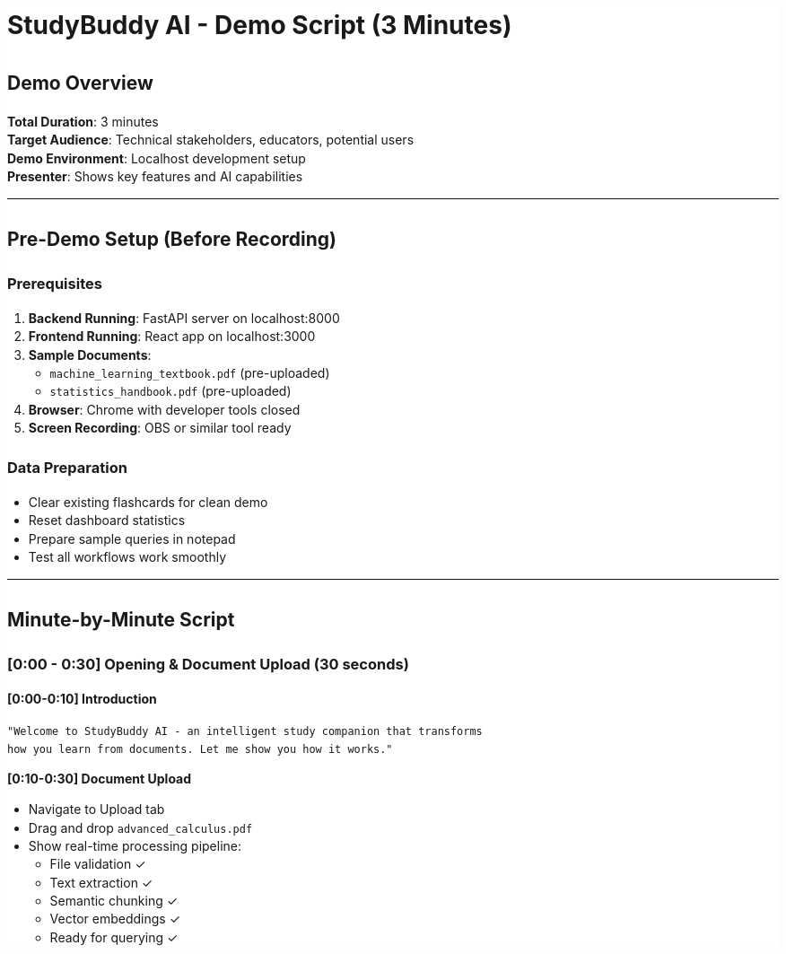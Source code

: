 # StudyBuddy AI - Demo Script (3 Minutes)

## Demo Overview

**Total Duration**: 3 minutes  
**Target Audience**: Technical stakeholders, educators, potential users  
**Demo Environment**: Localhost development setup  
**Presenter**: Shows key features and AI capabilities

---

## Pre-Demo Setup (Before Recording)

### Prerequisites

1. **Backend Running**: FastAPI server on localhost:8000
2. **Frontend Running**: React app on localhost:3000
3. **Sample Documents**:
   - `machine_learning_textbook.pdf` (pre-uploaded)
   - `statistics_handbook.pdf` (pre-uploaded)
4. **Browser**: Chrome with developer tools closed
5. **Screen Recording**: OBS or similar tool ready

### Data Preparation

- Clear existing flashcards for clean demo
- Reset dashboard statistics
- Prepare sample queries in notepad
- Test all workflows work smoothly

---

## Minute-by-Minute Script

### **[0:00 - 0:30] Opening & Document Upload (30 seconds)**

**[0:00-0:10] Introduction**

```
"Welcome to StudyBuddy AI - an intelligent study companion that transforms
how you learn from documents. Let me show you how it works."
```

**[0:10-0:30] Document Upload**

- Navigate to Upload tab
- Drag and drop `advanced_calculus.pdf`
- Show real-time processing pipeline:
  - File validation ✓
  - Text extraction ✓
  - Semantic chunking ✓
  - Vector embeddings ✓
  - Ready for querying ✓
